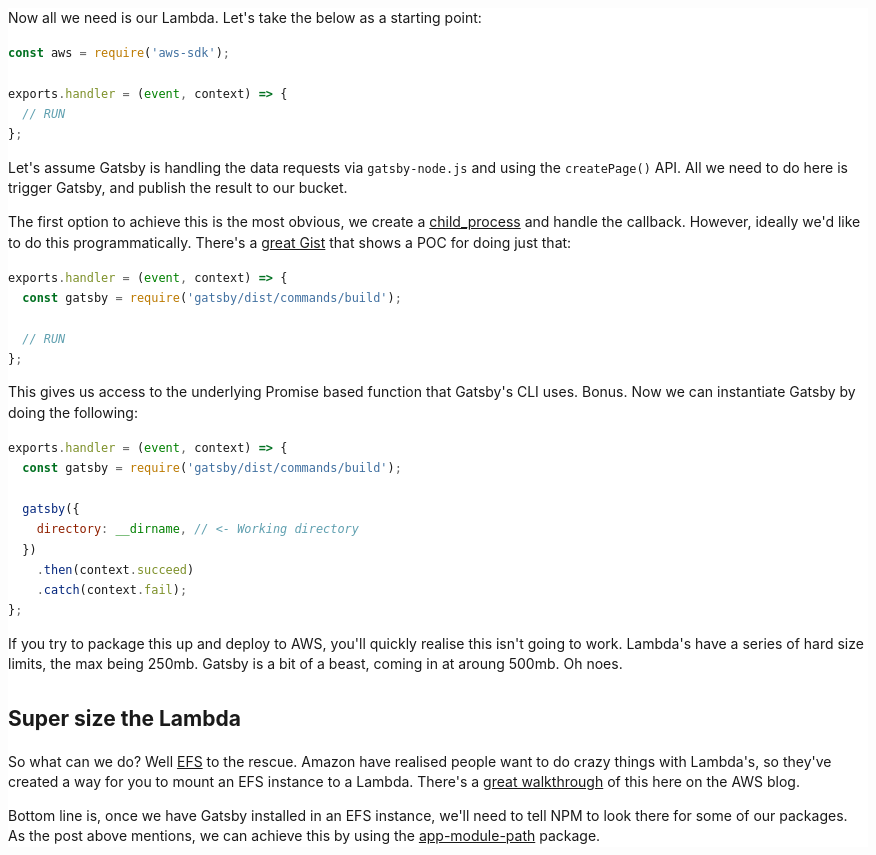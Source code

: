 Now all we need is our Lambda. Let's take the below as a starting point:

```javascript
const aws = require('aws-sdk');

exports.handler = (event, context) => {
  // RUN
};
```

Let's assume Gatsby is handling the data requests via `gatsby-node.js` and using the `createPage()` API. All we need to do here is trigger Gatsby, and publish the result to our bucket.

The first option to achieve this is the most obvious, we create a <a href="https://nodejs.org/api/child_process.html" target="_blank" rel="noopener">child_process</a> and handle the callback. However, ideally we'd like to do this programmatically. There's a <a href="https://gist.github.com/digitalkaoz/94933c246ba67032a1507083e2605a30" target="_blank" rel="noopener">great Gist</a> that shows a POC for doing just that:

```javascript
exports.handler = (event, context) => {
  const gatsby = require('gatsby/dist/commands/build');

  // RUN
};
```

This gives us access to the underlying Promise based function that Gatsby's CLI uses. Bonus. Now we can instantiate Gatsby by doing the following:

```javascript
exports.handler = (event, context) => {
  const gatsby = require('gatsby/dist/commands/build');

  gatsby({
    directory: __dirname, // <- Working directory
  })
    .then(context.succeed)
    .catch(context.fail);
};
```

If you try to package this up and deploy to AWS, you'll quickly realise this isn't going to work. Lambda's have a series of hard size limits, the max being 250mb. Gatsby is a bit of a beast, coming in at aroung 500mb. Oh noes.

## Super size the Lambda

So what can we do? Well <a href="https://aws.amazon.com/efs/" target="_blank" rel="noopener">EFS</a> to the rescue. Amazon have realised people want to do crazy things with Lambda's, so they've created a way for you to mount an EFS instance to a Lambda. There's a <a href="https://aws.amazon.com/blogs/compute/using-amazon-efs-for-aws-lambda-in-your-serverless-applications/" target="_blank">great walkthrough</a> of this here on the AWS blog.

Bottom line is, once we have Gatsby installed in an EFS instance, we'll need to tell NPM to look there for some of our packages. As the post above mentions, we can achieve this by using the <a href="https://www.npmjs.com/package/app-module-path" target="_blank" rel="noopener">app-module-path</a> package.
